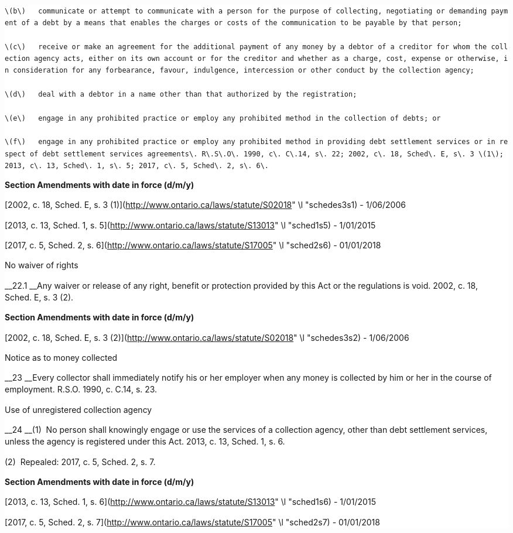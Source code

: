 	\(b\)	communicate or attempt to communicate with a person for the purpose of collecting, negotiating or demanding payment of a debt by a means that enables the charges or costs of the communication to be payable by that person;

	\(c\)	receive or make an agreement for the additional payment of any money by a debtor of a creditor for whom the collection agency acts, either on its own account or for the creditor and whether as a charge, cost, expense or otherwise, in consideration for any forbearance, favour, indulgence, intercession or other conduct by the collection agency;

	\(d\)	deal with a debtor in a name other than that authorized by the registration;

	\(e\)	engage in any prohibited practice or employ any prohibited method in the collection of debts; or

	\(f\)	engage in any prohibited practice or employ any prohibited method in providing debt settlement services or in respect of debt settlement services agreements\. R\.S\.O\. 1990, c\. C\.14, s\. 22; 2002, c\. 18, Sched\. E, s\. 3 \(1\); 2013, c\. 13, Sched\. 1, s\. 5; 2017, c\. 5, Sched\. 2, s\. 6\.

__Section Amendments with date in force \(d/m/y\)__

[2002, c\. 18, Sched\. E, s\. 3 \(1\)](http://www.ontario.ca/laws/statute/S02018" \l "schedes3s1) \- 1/06/2006

[2013, c\. 13, Sched\. 1, s\. 5](http://www.ontario.ca/laws/statute/S13013" \l "sched1s5) \- 1/01/2015

[2017, c\. 5, Sched\. 2, s\. 6](http://www.ontario.ca/laws/statute/S17005" \l "sched2s6) \- 01/01/2018

No waiver of rights

<a id="BK37"></a>__22\.1 __Any waiver or release of any right, benefit or protection provided by this Act or the regulations is void\.  2002, c\. 18, Sched\. E, s\. 3 \(2\)\.

__Section Amendments with date in force \(d/m/y\)__

[2002, c\. 18, Sched\. E, s\. 3 \(2\)](http://www.ontario.ca/laws/statute/S02018" \l "schedes3s2) \- 1/06/2006

Notice as to money collected

<a id="BK38"></a>__23 __Every collector shall immediately notify his or her employer when any money is collected by him or her in the course of employment\.  R\.S\.O\. 1990, c\. C\.14, s\. 23\.

Use of unregistered collection agency

<a id="BK39"></a>__24 __\(1\)  No person shall knowingly engage or use the services of a collection agency, other than debt settlement services, unless the agency is registered under this Act\. 2013, c\. 13, Sched\. 1, s\. 6\.

\(2\)  Repealed:  2017, c\. 5, Sched\. 2, s\. 7\.

__Section Amendments with date in force \(d/m/y\)__

[2013, c\. 13, Sched\. 1, s\. 6](http://www.ontario.ca/laws/statute/S13013" \l "sched1s6) \- 1/01/2015

[2017, c\. 5, Sched\. 2, s\. 7](http://www.ontario.ca/laws/statute/S17005" \l "sched2s7) \- 01/01/2018
